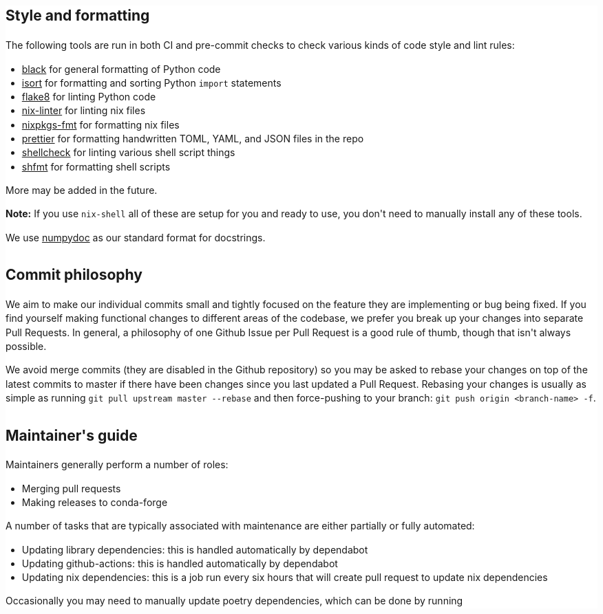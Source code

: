 ## Style and formatting

The following tools are run in both CI and pre-commit checks to check various
kinds of code style and lint rules:

- [black](https://github.com/psf/black) for general formatting of Python code
- [isort](https://github.com/PyCQA/isort) for formatting and sorting Python `import` statements
- [flake8](https://flake8.pycqa.org/en/latest/) for linting Python code
- [nix-linter](https://github.com/Synthetica9/nix-linter) for linting nix files
- [nixpkgs-fmt](https://github.com/nix-community/nixpkgs-fmt) for formatting nix files
- [prettier](https://prettier.io/) for formatting handwritten TOML, YAML, and JSON files in the repo
- [shellcheck](https://github.com/koalaman/shellcheck) for linting various shell script things
- [shfmt](https://github.com/mvdan/sh) for formatting shell scripts

More may be added in the future.

**Note:** If you use `nix-shell` all of these are setup for you and ready to use, you don't
need to manually install any of these tools.

We use [numpydoc](https://numpydoc.readthedocs.io/en/latest/format.html) as our
standard format for docstrings.

## Commit philosophy

We aim to make our individual commits small and tightly focused on the feature
they are implementing or bug being fixed. If you find yourself making
functional changes to different areas of the codebase, we prefer you break up
your changes into separate Pull Requests. In general, a philosophy of one
Github Issue per Pull Request is a good rule of thumb, though that isn't always
possible.

We avoid merge commits (they are disabled in the Github repository) so you may
be asked to rebase your changes on top of the latest commits to master if there
have been changes since you last updated a Pull Request.  Rebasing your changes
is usually as simple as running ``git pull upstream master --rebase`` and then
force-pushing to your branch: ``git push origin <branch-name> -f``.

## Maintainer's guide

Maintainers generally perform a number of roles:

* Merging pull requests
* Making releases to conda-forge

A number of tasks that are typically associated with maintenance are either partially or fully automated:

* Updating library dependencies: this is handled automatically by dependabot
* Updating github-actions: this is handled automatically by dependabot
* Updating nix dependencies: this is a job run every six hours that will
  create pull request to update nix dependencies

Occasionally you may need to manually update poetry dependencies, which can be done by running
